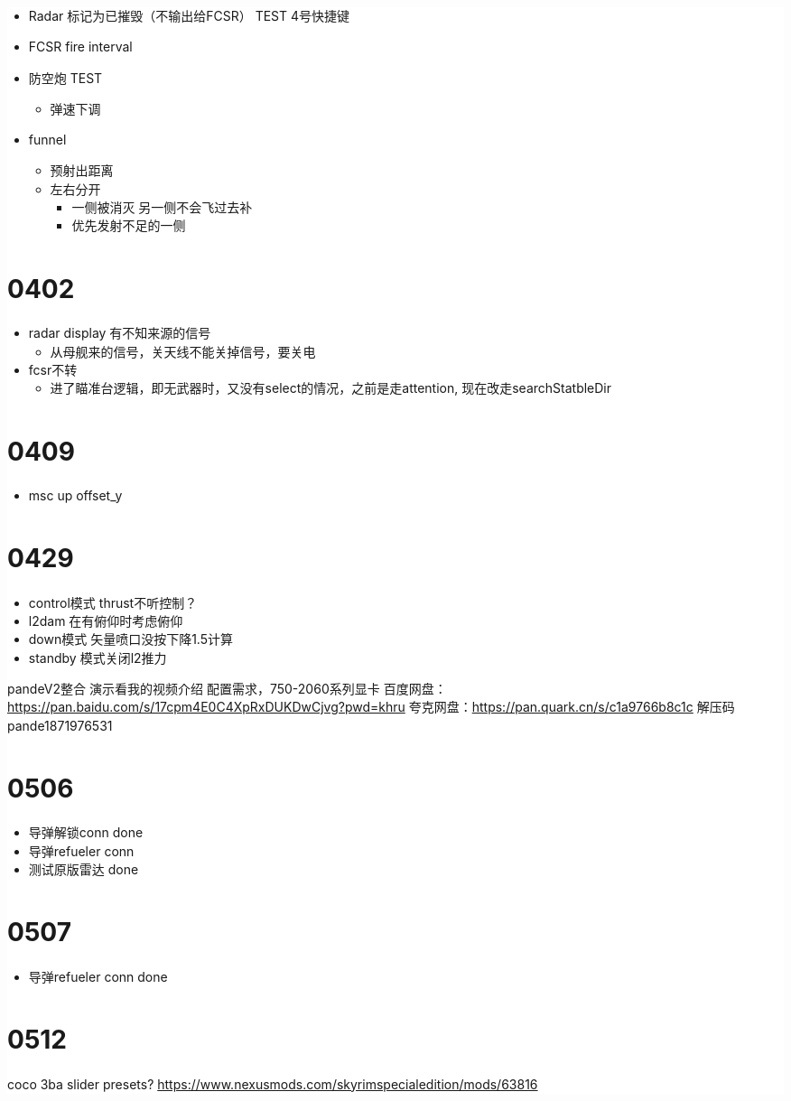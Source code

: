- Radar 标记为已摧毁（不输出给FCSR） TEST 4号快捷键

- FCSR fire interval

- 防空炮 TEST
  - 弹速下调

- funnel
  - 预射出距离
  - 左右分开
    - 一侧被消灭 另一侧不会飞过去补
    - 优先发射不足的一侧


# 0402
- radar display 有不知来源的信号
  - 从母舰来的信号，关天线不能关掉信号，要关电
- fcsr不转
  - 进了瞄准台逻辑，即无武器时，又没有select的情况，之前是走attention, 现在改走searchStatbleDir

# 0409
- msc up offset_y


# 0429
- control模式 thrust不听控制？
- l2dam 在有俯仰时考虑俯仰
- down模式 矢量喷口没按下降1.5计算
- standby 模式关闭l2推力

pandeV2整合
演示看我的视频介绍
配置需求，750-2060系列显卡
百度网盘：https://pan.baidu.com/s/17cpm4E0C4XpRxDUKDwCjvg?pwd=khru
夸克网盘：https://pan.quark.cn/s/c1a9766b8c1c
解压码pande1871976531

# 0506
- 导弹解锁conn done
- 导弹refueler conn
- 测试原版雷达 done

# 0507
- 导弹refueler conn done


# 0512
coco 3ba slider presets?
https://www.nexusmods.com/skyrimspecialedition/mods/63816
